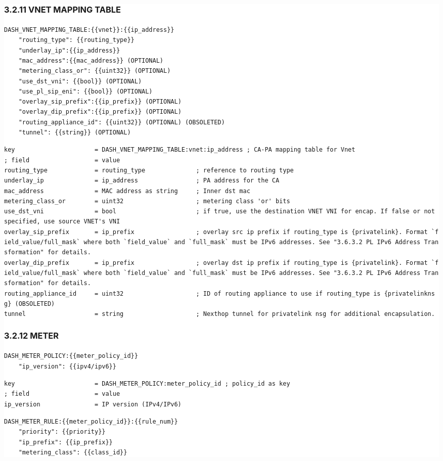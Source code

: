 ### 3.2.11 VNET MAPPING TABLE

``` 
DASH_VNET_MAPPING_TABLE:{{vnet}}:{{ip_address}} 
    "routing_type": {{routing_type}} 
    "underlay_ip":{{ip_address}}
    "mac_address":{{mac_address}} (OPTIONAL) 
    "metering_class_or": {{uint32}} (OPTIONAL)
    "use_dst_vni": {{bool}} (OPTIONAL)
    "use_pl_sip_eni": {{bool}} (OPTIONAL)
    "overlay_sip_prefix":{{ip_prefix}} (OPTIONAL)
    "overlay_dip_prefix":{{ip_prefix}} (OPTIONAL)
    "routing_appliance_id": {{uint32}} (OPTIONAL) (OBSOLETED)
    "tunnel": {{string}} (OPTIONAL)
```
```
key                      = DASH_VNET_MAPPING_TABLE:vnet:ip_address ; CA-PA mapping table for Vnet
; field                  = value 
routing_type             = routing_type              ; reference to routing type
underlay_ip              = ip_address                ; PA address for the CA
mac_address              = MAC address as string     ; Inner dst mac
metering_class_or        = uint32                    ; metering class 'or' bits
use_dst_vni              = bool                      ; if true, use the destination VNET VNI for encap. If false or not specified, use source VNET's VNI
overlay_sip_prefix       = ip_prefix                 ; overlay src ip prefix if routing_type is {privatelink}. Format `field_value/full_mask` where both `field_value` and `full_mask` must be IPv6 addresses. See "3.6.3.2 PL IPv6 Address Transformation" for details.
overlay_dip_prefix       = ip_prefix                 ; overlay dst ip prefix if routing_type is {privatelink}. Format `field_value/full_mask` where both `field_value` and `full_mask` must be IPv6 addresses. See "3.6.3.2 PL IPv6 Address Transformation" for details.
routing_appliance_id     = uint32                    ; ID of routing appliance to use if routing_type is {privatelinknsg} (OBSOLETED)
tunnel                   = string                    ; Nexthop tunnel for privatelink nsg for additional encapsulation. 
```

### 3.2.12 METER

```
DASH_METER_POLICY:{{meter_policy_id}} 
    "ip_version": {{ipv4/ipv6}}
```

```
key                      = DASH_METER_POLICY:meter_policy_id ; policy_id as key
; field                  = value 
ip_version               = IP version (IPv4/IPv6)
```


```
DASH_METER_RULE:{{meter_policy_id}}:{{rule_num}}
    "priority": {{priority}}
    "ip_prefix": {{ip_prefix}}
    "metering_class": {{class_id}}
```
